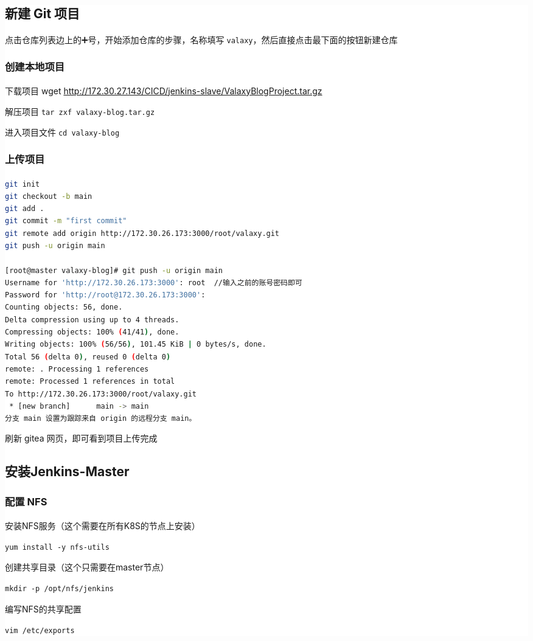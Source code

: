 ## 新建 Git 项目

点击仓库列表边上的➕号，开始添加仓库的步骤，名称填写 `valaxy`，然后直接点击最下面的按钮新建仓库

### 创建本地项目

下载项目 wget http://172.30.27.143/CICD/jenkins-slave/ValaxyBlogProject.tar.gz

解压项目 `tar zxf valaxy-blog.tar.gz`

进入项目文件 `cd valaxy-blog`

### 上传项目

```bash
git init
git checkout -b main
git add .
git commit -m "first commit"
git remote add origin http://172.30.26.173:3000/root/valaxy.git
git push -u origin main

[root@master valaxy-blog]# git push -u origin main
Username for 'http://172.30.26.173:3000': root	//输入之前的账号密码即可
Password for 'http://root@172.30.26.173:3000': 
Counting objects: 56, done.
Delta compression using up to 4 threads.
Compressing objects: 100% (41/41), done.
Writing objects: 100% (56/56), 101.45 KiB | 0 bytes/s, done.
Total 56 (delta 0), reused 0 (delta 0)
remote: . Processing 1 references
remote: Processed 1 references in total
To http://172.30.26.173:3000/root/valaxy.git
 * [new branch]      main -> main
分支 main 设置为跟踪来自 origin 的远程分支 main。
```

刷新 gitea 网页，即可看到项目上传完成

## 安装Jenkins-Master

### 配置 NFS

安装NFS服务（这个需要在所有K8S的节点上安装）

`yum install -y nfs-utils`

创建共享目录（这个只需要在master节点）

`mkdir -p /opt/nfs/jenkins`

编写NFS的共享配置

`vim /etc/exports`
